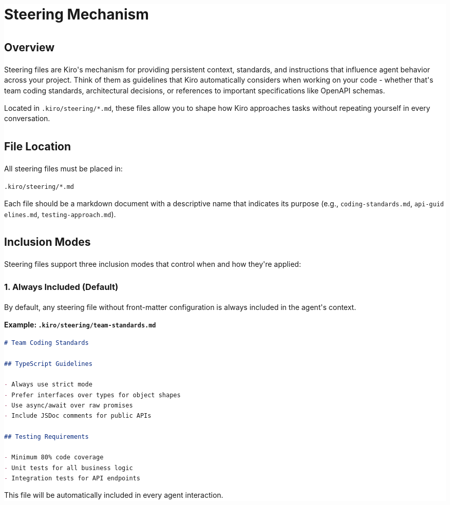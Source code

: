 # Steering Mechanism

## Overview

Steering files are Kiro's mechanism for providing persistent context, standards, and instructions that influence agent behavior across your project. Think of them as guidelines that Kiro automatically considers when working on your code - whether that's team coding standards, architectural decisions, or references to important specifications like OpenAPI schemas.

Located in `.kiro/steering/*.md`, these files allow you to shape how Kiro approaches tasks without repeating yourself in every conversation.

## File Location

All steering files must be placed in:

```
.kiro/steering/*.md
```

Each file should be a markdown document with a descriptive name that indicates its purpose (e.g., `coding-standards.md`, `api-guidelines.md`, `testing-approach.md`).

## Inclusion Modes

Steering files support three inclusion modes that control when and how they're applied:

### 1. Always Included (Default)

By default, any steering file without front-matter configuration is always included in the agent's context.

**Example: `.kiro/steering/team-standards.md`**

```markdown
# Team Coding Standards

## TypeScript Guidelines

- Always use strict mode
- Prefer interfaces over types for object shapes
- Use async/await over raw promises
- Include JSDoc comments for public APIs

## Testing Requirements

- Minimum 80% code coverage
- Unit tests for all business logic
- Integration tests for API endpoints
```

This file will be automatically included in every agent interaction.
